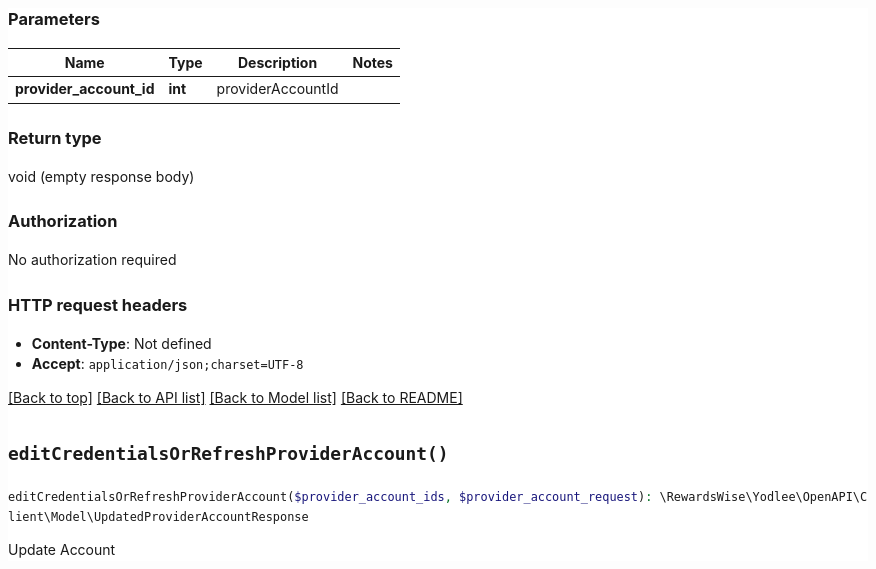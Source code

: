 ### Parameters

| Name | Type | Description  | Notes |
| ------------- | ------------- | ------------- | ------------- |
| **provider_account_id** | **int**| providerAccountId | |

### Return type

void (empty response body)

### Authorization

No authorization required

### HTTP request headers

- **Content-Type**: Not defined
- **Accept**: `application/json;charset=UTF-8`

[[Back to top]](#) [[Back to API list]](../../README.md#endpoints)
[[Back to Model list]](../../README.md#models)
[[Back to README]](../../README.md)

## `editCredentialsOrRefreshProviderAccount()`

```php
editCredentialsOrRefreshProviderAccount($provider_account_ids, $provider_account_request): \RewardsWise\Yodlee\OpenAPI\Client\Model\UpdatedProviderAccountResponse
```

Update Account
